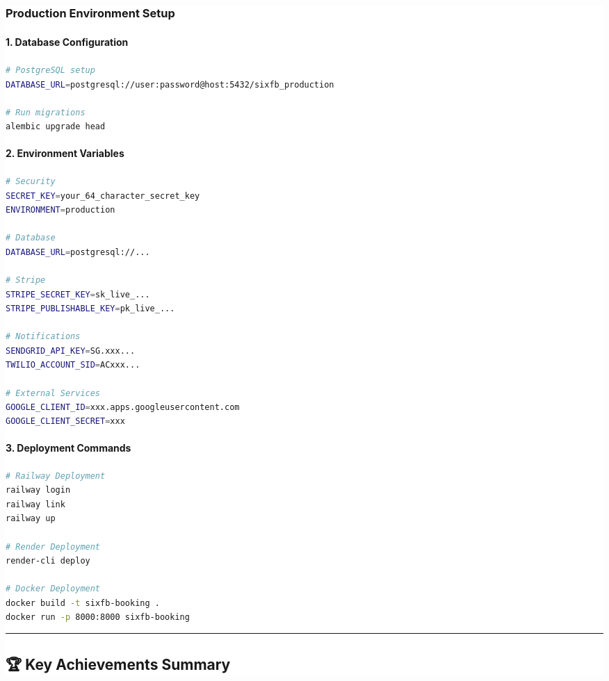 ### Production Environment Setup

#### 1. Database Configuration
```bash
# PostgreSQL setup
DATABASE_URL=postgresql://user:password@host:5432/sixfb_production

# Run migrations
alembic upgrade head
```

#### 2. Environment Variables
```bash
# Security
SECRET_KEY=your_64_character_secret_key
ENVIRONMENT=production

# Database
DATABASE_URL=postgresql://...

# Stripe
STRIPE_SECRET_KEY=sk_live_...
STRIPE_PUBLISHABLE_KEY=pk_live_...

# Notifications
SENDGRID_API_KEY=SG.xxx...
TWILIO_ACCOUNT_SID=ACxxx...

# External Services
GOOGLE_CLIENT_ID=xxx.apps.googleusercontent.com
GOOGLE_CLIENT_SECRET=xxx
```

#### 3. Deployment Commands
```bash
# Railway Deployment
railway login
railway link
railway up

# Render Deployment
render-cli deploy

# Docker Deployment
docker build -t sixfb-booking .
docker run -p 8000:8000 sixfb-booking
```

---

## 🏆 Key Achievements Summary
